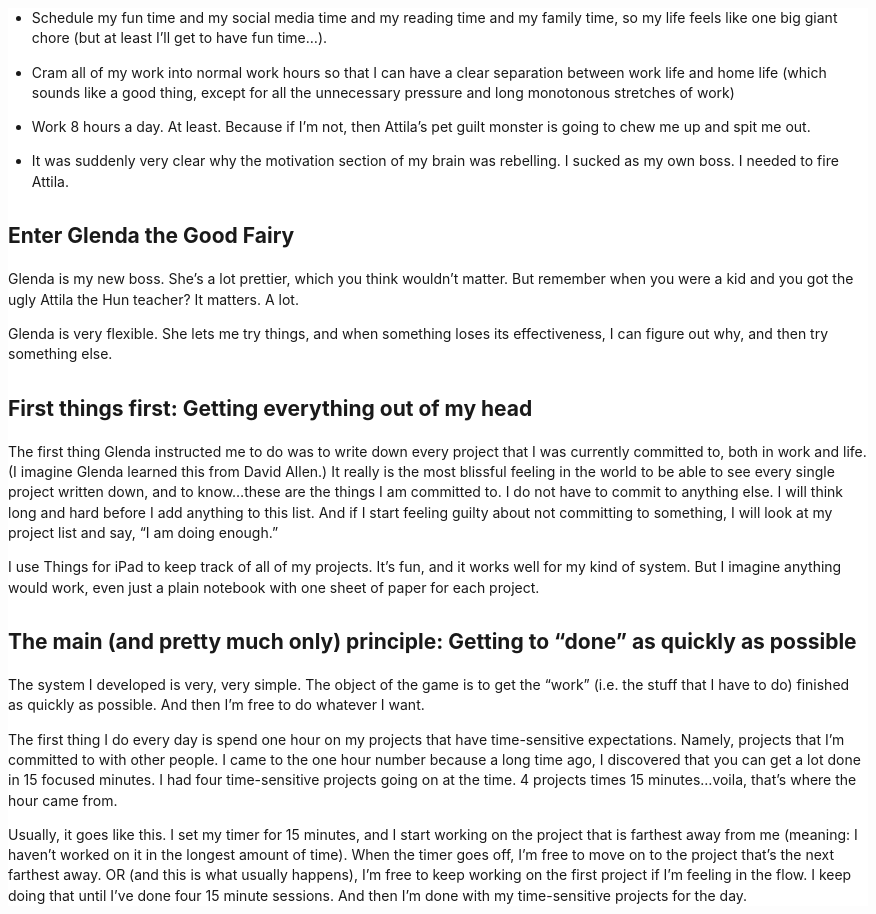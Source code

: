* Schedule my fun time and my social media time and my reading time and my family time, so my life feels like one big giant chore (but at least I’ll get to have fun time…).
    
* Cram all of my work into normal work hours so that I can have a clear separation between work life and home life (which sounds like a good thing, except for all the unnecessary pressure and long monotonous stretches of work)
    
* Work 8 hours a day. At least. Because if I’m not, then Attila’s pet guilt monster is going to chew me up and spit me out.
    
* It was suddenly very clear why the motivation section of my brain was rebelling. I sucked as my own boss. I needed to fire Attila.
    

## Enter Glenda the Good Fairy

Glenda is my new boss. She’s a lot prettier, which you think wouldn’t matter. But remember when you were a kid and you got the ugly Attila the Hun teacher? It matters. A lot.

Glenda is very flexible. She lets me try things, and when something loses its effectiveness, I can figure out why, and then try something else.

## First things first: Getting everything out of my head

The first thing Glenda instructed me to do was to write down every project that I was currently committed to, both in work and life. (I imagine Glenda learned this from David Allen.) It really is the most blissful feeling in the world to be able to see every single project written down, and to know…these are the things I am committed to. I do not have to commit to anything else. I will think long and hard before I add anything to this list. And if I start feeling guilty about not committing to something, I will look at my project list and say, “I am doing enough.”

I use Things for iPad to keep track of all of my projects. It’s fun, and it works well for my kind of system. But I imagine anything would work, even just a plain notebook with one sheet of paper for each project.

## The main (and pretty much only) principle: Getting to “done” as quickly as possible

The system I developed is very, very simple. The object of the game is to get the “work” (i.e. the stuff that I have to do) finished as quickly as possible. And then I’m free to do whatever I want.

The first thing I do every day is spend one hour on my projects that have time-sensitive expectations. Namely, projects that I’m committed to with other people. I came to the one hour number because a long time ago, I discovered that you can get a lot done in 15 focused minutes. I had four time-sensitive projects going on at the time. 4 projects times 15 minutes…voila, that’s where the hour came from.

Usually, it goes like this. I set my timer for 15 minutes, and I start working on the project that is farthest away from me (meaning: I haven’t worked on it in the longest amount of time). When the timer goes off, I’m free to move on to the project that’s the next farthest away. OR (and this is what usually happens), I’m free to keep working on the first project if I’m feeling in the flow. I keep doing that until I’ve done four 15 minute sessions. And then I’m done with my time-sensitive projects for the day.
